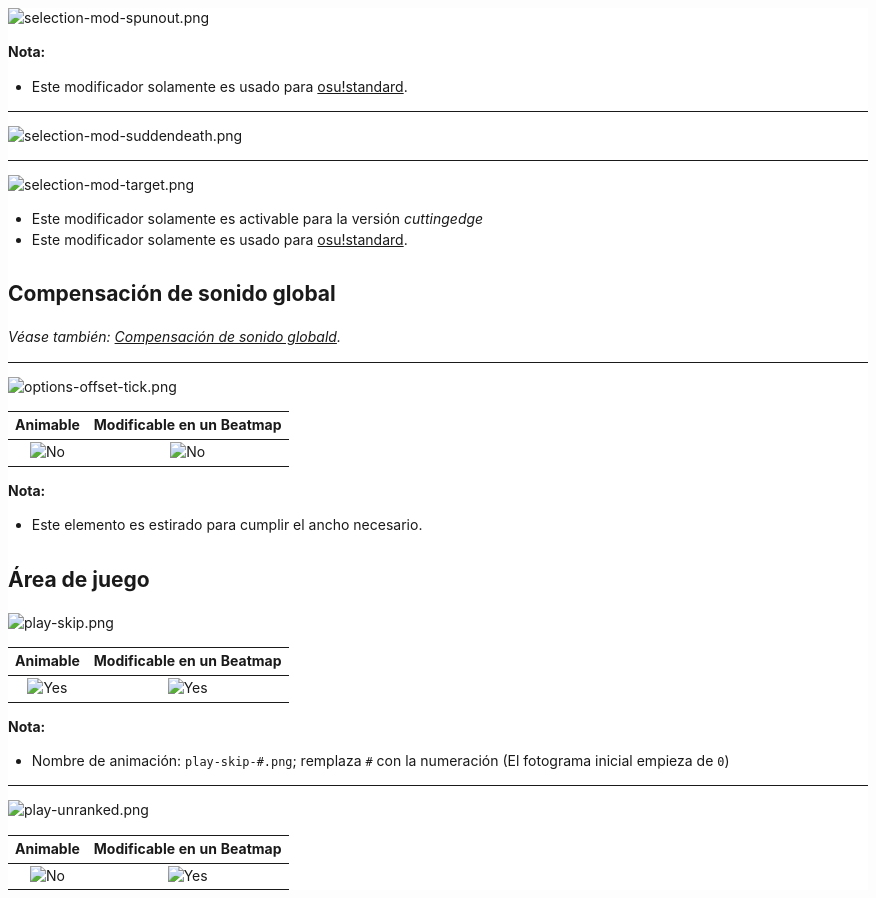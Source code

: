 ![](img/selection-mod-spunout.png "selection-mod-spunout.png")

**Nota:**

- Este modificador solamente es usado para [osu!standard](/wiki/osu!standard).

---

![](img/selection-mod-suddendeath.png "selection-mod-suddendeath.png")

---

![](img/selection-mod-target.png "selection-mod-target.png")

- Este modificador solamente es activable para la versión _cuttingedge_
- Este modificador solamente es usado para [osu!standard](/wiki/osu!standard).

## Compensación de sonido global

_Véase también: [Compensación de sonido globald](/wiki/Offset_Wizard)._

---

![](img/options-offset-tick.png "options-offset-tick.png")

| Animable     | Modificable en un Beatmap |
|:------------:|:-------------------------:|
| ![No][false] | ![No][false]              |

**Nota:**

- Este elemento es estirado para cumplir el ancho necesario.

## Área de juego

![](img/play-skip.png "play-skip.png")

| Animable     | Modificable en un Beatmap |
|:------------:|:-------------------------:|
| ![Yes][true] | ![Yes][true]              |

**Nota:**

- Nombre de animación: `play-skip-#.png`; remplaza `#` con la numeración (El fotograma inicial empieza de `0`)

---

![](img/play-unranked.png "play-unranked.png")

| Animable     | Modificable en un Beatmap |
|:------------:|:-------------------------:|
| ![No][false] | ![Yes][true]              |


[true]: /wiki/shared/true.png
[false]: /wiki/shared/false.png
